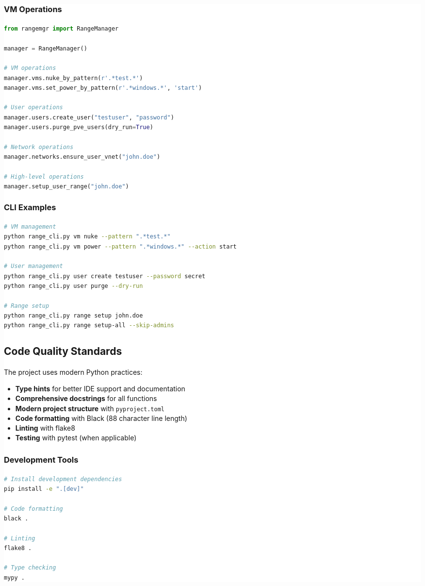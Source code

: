 ### VM Operations
```python
from rangemgr import RangeManager

manager = RangeManager()

# VM operations
manager.vms.nuke_by_pattern(r'.*test.*')
manager.vms.set_power_by_pattern(r'.*windows.*', 'start')

# User operations
manager.users.create_user("testuser", "password")
manager.users.purge_pve_users(dry_run=True)

# Network operations  
manager.networks.ensure_user_vnet("john.doe")

# High-level operations
manager.setup_user_range("john.doe")
```

### CLI Examples
```bash
# VM management
python range_cli.py vm nuke --pattern ".*test.*"
python range_cli.py vm power --pattern ".*windows.*" --action start

# User management
python range_cli.py user create testuser --password secret
python range_cli.py user purge --dry-run

# Range setup
python range_cli.py range setup john.doe
python range_cli.py range setup-all --skip-admins
```

## Code Quality Standards

The project uses modern Python practices:
- **Type hints** for better IDE support and documentation
- **Comprehensive docstrings** for all functions
- **Modern project structure** with `pyproject.toml`
- **Code formatting** with Black (88 character line length)
- **Linting** with flake8
- **Testing** with pytest (when applicable)

### Development Tools
```bash
# Install development dependencies
pip install -e ".[dev]"

# Code formatting
black .

# Linting
flake8 .

# Type checking
mypy .
```
